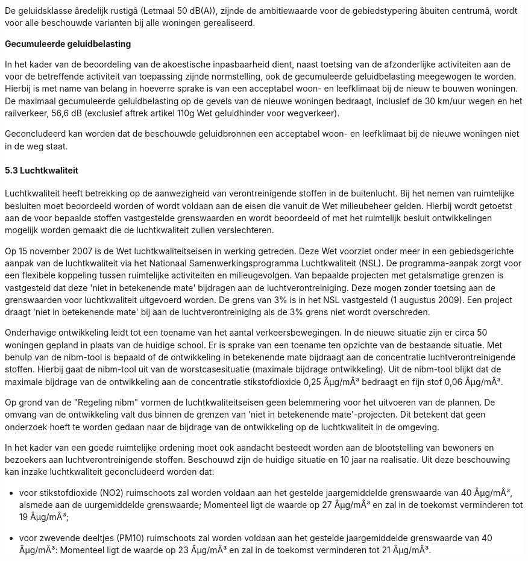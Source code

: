 De geluidsklasse âredelijk rustigâ (Letmaal 50 dB(A)), zijnde de ambitiewaarde voor de gebiedstypering âbuiten centrumâ, wordt voor alle beschouwde varianten bij alle woningen gerealiseerd.

**Gecumuleerde geluidbelasting**

In het kader van de beoordeling van de akoestische inpasbaarheid dient, naast toetsing van de afzonderlijke activiteiten aan de voor de betreffende activiteit van toepassing zijnde normstelling, ook de gecumuleerde geluidbelasting meegewogen te worden. Hierbij is met name van belang in hoeverre sprake is van een acceptabel woon\- en leefklimaat bij de nieuw te bouwen woningen. De maximaal gecumuleerde geluidbelasting op de gevels van de nieuwe woningen bedraagt, inclusief de 30 km/uur wegen en het railverkeer, 56,6 dB (exclusief aftrek artikel 110g Wet geluidhinder voor wegverkeer).

Geconcludeerd kan worden dat de beschouwde geluidbronnen een acceptabel woon\- en leefklimaat bij de nieuwe woningen niet in de weg staat.

#### 5\.3 Luchtkwaliteit

Luchtkwaliteit heeft betrekking op de aanwezigheid van verontreinigende stoffen in de buitenlucht. Bij het nemen van ruimtelijke besluiten moet beoordeeld worden of wordt voldaan aan de eisen die vanuit de Wet milieubeheer gelden. Hierbij wordt getoetst aan de voor bepaalde stoffen vastgestelde grenswaarden en wordt beoordeeld of met het ruimtelijk besluit ontwikkelingen mogelijk worden gemaakt die de luchtkwaliteit zullen verslechteren.

Op 15 november 2007 is de Wet luchtkwaliteitseisen in werking getreden. Deze Wet voorziet onder meer in een gebiedsgerichte aanpak van de luchtkwaliteit via het Nationaal Samenwerkingsprogramma Luchtkwaliteit (NSL). De programma\-aanpak zorgt voor een flexibele koppeling tussen ruimtelijke activiteiten en milieugevolgen. Van bepaalde projecten met getalsmatige grenzen is vastgesteld dat deze 'niet in betekenende mate' bijdragen aan de luchtverontreiniging. Deze mogen zonder toetsing aan de grenswaarden voor luchtkwaliteit uitgevoerd worden. De grens van 3% is in het NSL vastgesteld (1 augustus 2009\). Een project draagt 'niet in betekenende mate' bij aan de luchtverontreiniging als de 3% grens niet wordt overschreden.

Onderhavige ontwikkeling leidt tot een toename van het aantal verkeersbewegingen. In de nieuwe situatie zijn er circa 50 woningen gepland in plaats van de huidige school. Er is sprake van een toename ten opzichte van de bestaande situatie. Met behulp van de nibm\-tool is bepaald of de ontwikkeling in betekenende mate bijdraagt aan de concentratie luchtverontreinigende stoffen. Hierbij gaat de nibm\-tool uit van de worstcasesituatie (maximale bijdrage ontwikkeling). Uit de nibm\-tool blijkt dat de maximale bijdrage van de ontwikkeling aan de concentratie stikstofdioxide 0,25 Âµg/mÂ³ bedraagt en fijn stof 0,06 Âµg/mÂ³.

Op grond van de "Regeling nibm" vormen de luchtkwaliteitseisen geen belemmering voor het uitvoeren van de plannen. De omvang van de ontwikkeling valt dus binnen de grenzen van 'niet in betekenende mate'\-projecten. Dit betekent dat geen onderzoek hoeft te worden gedaan naar de bijdrage van de ontwikkeling op de luchtkwaliteit in de omgeving.

In het kader van een goede ruimtelijke ordening moet ook aandacht besteedt worden aan de blootstelling van bewoners en bezoekers aan luchtverontreinigende stoffen. Beschouwd zijn de huidige situatie en 10 jaar na realisatie. Uit deze beschouwing kan inzake luchtkwaliteit geconcludeerd worden dat:

* voor stikstofdioxide (NO2\) ruimschoots zal worden voldaan aan het gestelde jaargemiddelde grenswaarde van 40 Âµg/mÂ³, alsmede aan de uurgemiddelde grenswaarde; Momenteel ligt de waarde op 27 Âµg/mÂ³ en zal in de toekomst verminderen tot 19 Âµg/mÂ³;

* voor zwevende deeltjes (PM10\) ruimschoots zal worden voldaan aan het gestelde jaargemiddelde grenswaarde van 40 Âµg/mÂ³: Momenteel ligt de waarde op 23 Âµg/mÂ³ en zal in de toekomst verminderen tot 21 Âµg/mÂ³.
